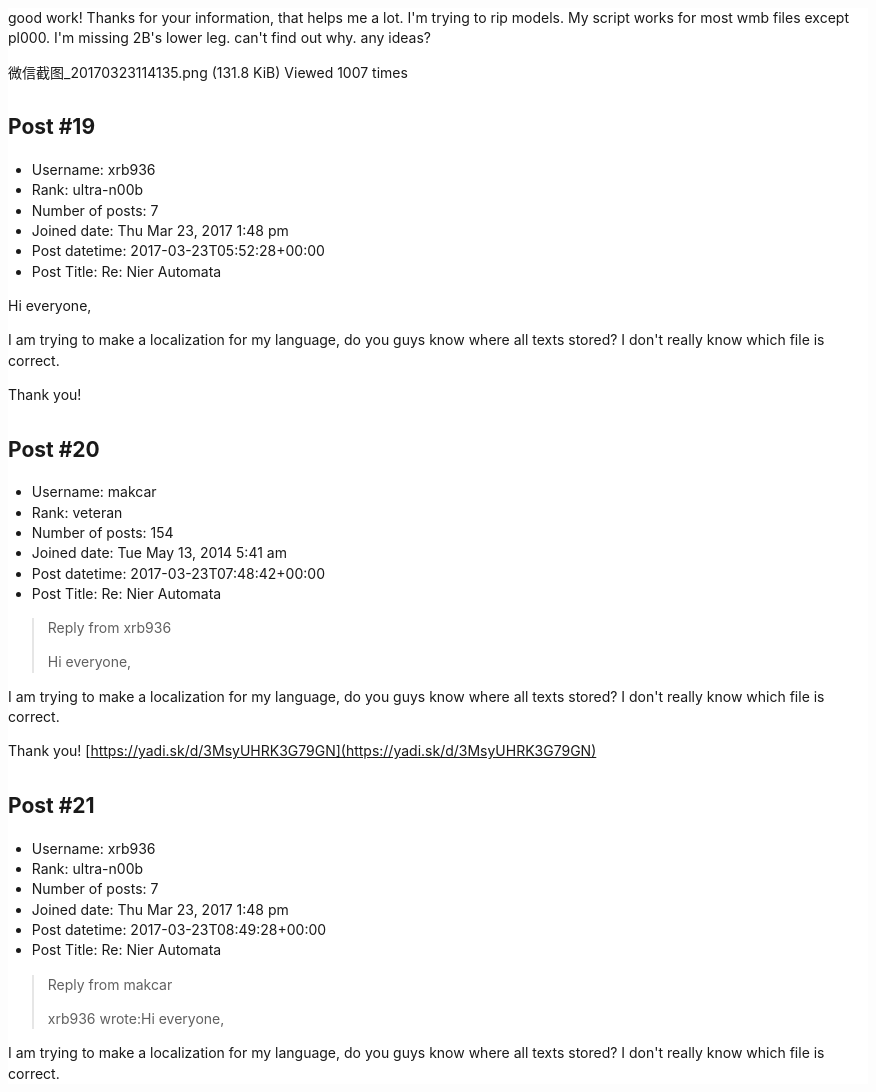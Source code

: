 good work!  Thanks for your information, that helps me a lot.
I'm trying to rip models. My script works for most wmb files except pl000. 
I'm missing 2B's lower leg. can't find out why. any ideas?



微信截图_20170323114135.png (131.8 KiB) Viewed 1007 times
## Post #19
- Username: xrb936
- Rank: ultra-n00b
- Number of posts: 7
- Joined date: Thu Mar 23, 2017 1:48 pm
- Post datetime: 2017-03-23T05:52:28+00:00
- Post Title: Re: Nier Automata

Hi everyone,

I am trying to make a localization for my language, do you guys know where all texts stored? I don't really know which file is correct.

Thank you!
## Post #20
- Username: makcar
- Rank: veteran
- Number of posts: 154
- Joined date: Tue May 13, 2014 5:41 am
- Post datetime: 2017-03-23T07:48:42+00:00
- Post Title: Re: Nier Automata

> Reply from xrb936
>
> Hi everyone,

I am trying to make a localization for my language, do you guys know where all texts stored? I don't really know which file is correct.

Thank you!
[https://yadi.sk/d/3MsyUHRK3G79GN](https://yadi.sk/d/3MsyUHRK3G79GN)
## Post #21
- Username: xrb936
- Rank: ultra-n00b
- Number of posts: 7
- Joined date: Thu Mar 23, 2017 1:48 pm
- Post datetime: 2017-03-23T08:49:28+00:00
- Post Title: Re: Nier Automata

> Reply from makcar
>
> xrb936 wrote:Hi everyone,

I am trying to make a localization for my language, do you guys know where all texts stored? I don't really know which file is correct.
